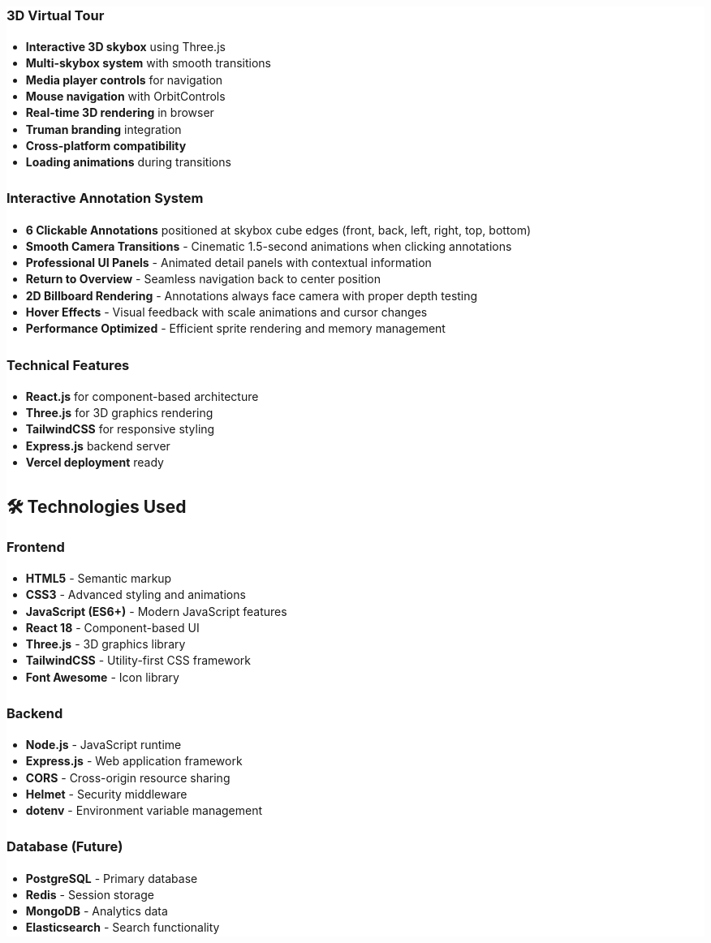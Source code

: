 ### 3D Virtual Tour
- **Interactive 3D skybox** using Three.js
- **Multi-skybox system** with smooth transitions
- **Media player controls** for navigation
- **Mouse navigation** with OrbitControls
- **Real-time 3D rendering** in browser
- **Truman branding** integration
- **Cross-platform compatibility**
- **Loading animations** during transitions

### Interactive Annotation System
- **6 Clickable Annotations** positioned at skybox cube edges (front, back, left, right, top, bottom)
- **Smooth Camera Transitions** - Cinematic 1.5-second animations when clicking annotations
- **Professional UI Panels** - Animated detail panels with contextual information
- **Return to Overview** - Seamless navigation back to center position
- **2D Billboard Rendering** - Annotations always face camera with proper depth testing
- **Hover Effects** - Visual feedback with scale animations and cursor changes
- **Performance Optimized** - Efficient sprite rendering and memory management

### Technical Features
- **React.js** for component-based architecture
- **Three.js** for 3D graphics rendering
- **TailwindCSS** for responsive styling
- **Express.js** backend server
- **Vercel deployment** ready

## 🛠️ Technologies Used

### Frontend
- **HTML5** - Semantic markup
- **CSS3** - Advanced styling and animations
- **JavaScript (ES6+)** - Modern JavaScript features
- **React 18** - Component-based UI
- **Three.js** - 3D graphics library
- **TailwindCSS** - Utility-first CSS framework
- **Font Awesome** - Icon library

### Backend
- **Node.js** - JavaScript runtime
- **Express.js** - Web application framework
- **CORS** - Cross-origin resource sharing
- **Helmet** - Security middleware
- **dotenv** - Environment variable management

### Database (Future)
- **PostgreSQL** - Primary database
- **Redis** - Session storage
- **MongoDB** - Analytics data
- **Elasticsearch** - Search functionality
